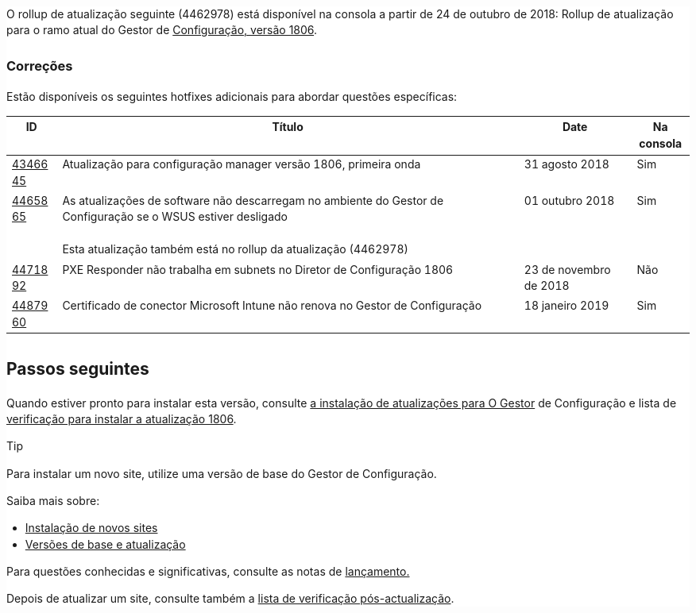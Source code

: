 O rollup de atualização seguinte (4462978) está disponível na consola a partir de 24 de outubro de 2018: Rollup de atualização para o ramo atual do Gestor de [Configuração, versão 1806](https://support.microsoft.com/help/4462978).


### <a name="hotfixes"></a>Correções

Estão disponíveis os seguintes hotfixes adicionais para abordar questões específicas:

| ID | Título | Date | Na consola |
|---------|---------|---------|---------|
| [4346645](https://support.microsoft.com/help/4346645) | Atualização para configuração manager versão 1806, primeira onda | 31 agosto 2018 | Sim |
| [4465865](https://support.microsoft.com/help/4465865) | As atualizações de software não descarregam no ambiente do Gestor de Configuração se o WSUS estiver desligado<br><br>Esta atualização também está no rollup da atualização (4462978) | 01 outubro 2018 | Sim |
| [4471892](https://support.microsoft.com/help/4471892) | PXE Responder não trabalha em subnets no Diretor de Configuração 1806 | 23 de novembro de 2018 | Não |
| [4487960](https://support.microsoft.com/help/4487960) | Certificado de conector Microsoft Intune não renova no Gestor de Configuração | 18 janeiro 2019 | Sim |


## <a name="next-steps"></a>Passos seguintes

Quando estiver pronto para instalar esta versão, consulte [a instalação de atualizações para O Gestor](../../servers/manage/updates.md) de Configuração e lista de [verificação para instalar a atualização 1806](../../servers/manage/checklist-for-installing-update-1806.md).

> [!TIP]  
> Para instalar um novo site, utilize uma versão de base do Gestor de Configuração.  
>
> Saiba mais sobre:    
> - [Instalação de novos sites](../../servers/deploy/install/installing-sites.md)  
> - [Versões de base e atualização](../../servers/manage/updates.md#bkmk_Baselines)

Para questões conhecidas e significativas, consulte as notas de [lançamento.](../../servers/deploy/install/release-notes.md)

Depois de atualizar um site, consulte também a [lista de verificação pós-actualização](../../servers/manage/checklist-for-installing-update-1806.md#post-update-checklist).
